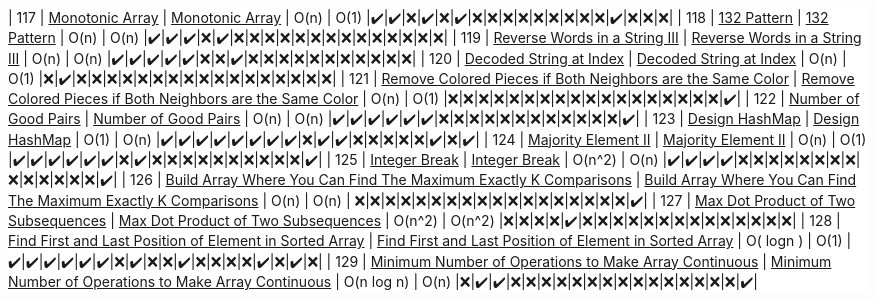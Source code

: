 | 117 | [Monotonic Array](https://leetcode.com/problems/monotonic-array/) | [Monotonic Array](https://github.com/aurimas13/Solutions-To-Problems/blob/main/LeetCode/Java%20Solutions/Monotonic%20Array/monotonic.java) | O(n) | O(1) |:heavy_check_mark:|:heavy_check_mark:|:x:|:heavy_check_mark:|:x:|:heavy_check_mark:|:x:|:x:|:x:|:x:|:x:|:x:|:x:|:x:|:x:|:heavy_check_mark:|:x:|:x:|:x:|
| 118 | [132 Pattern](https://leetcode.com/problems/132-pattern/) | [132 Pattern](https://github.com/aurimas13/Solutions-To-Problems/blob/main/LeetCode/Java%20Solutions/132%20Pattern/pattern.java) | O(n) | O(n) |:heavy_check_mark:|:heavy_check_mark:|:heavy_check_mark:|:x:|:heavy_check_mark:|:x:|:x:|:x:|:x:|:x:|:x:|:x:|:x:|:x:|:x:|:x:|:x:|:x:|:x:|
| 119 | [Reverse Words in a String III](https://leetcode.com/problems/reverse-words-in-a-string-iii/) | [Reverse Words in a String III](https://github.com/aurimas13/LeetCode-HR-MAANG/blob/main/LeetCode/Java%20Solutions/Reverse%20Words%20in%20a%20String%20III/reverse.java) | O(n) | O(n) |:heavy_check_mark:|:heavy_check_mark:|:heavy_check_mark:|:heavy_check_mark:|:heavy_check_mark:|:x:|:x:|:heavy_check_mark:|:x:|:x:|:x:|:x:|:x:|:x:|:x:|:x:|:x:|:x:|:x:|
| 120 | [Decoded String at Index](https://leetcode.com/problems/decoded-string-at-index/) | [Decoded String at Index](https://github.com/aurimas13/Solutions-To-Problems/blob/main/LeetCode/Java%20Solutions/Decoded%20String%20at%20Index/decoded.java) | O(n) | O(1) |:x:|:heavy_check_mark:|:x:|:x:|:x:|:x:|:x:|:x:|:x:|:x:|:x:|:x:|:x:|:x:|:x:|:x:|:x:|:x:|:x:|
| 121 | [Remove Colored Pieces if Both Neighbors are the Same Color](https://leetcode.com/problems/remove-colored-pieces-if-both-neighbors-are-the-same-color/?envType=daily-question&envId=2023-10-02) | [Remove Colored Pieces if Both Neighbors are the Same Color](https://github.com/aurimas13/Solutions-To-Problems/blob/main/LeetCode/Java%20Solutions/Remove%20Colored%20Pieces%20if%20Both%20Neighbors%20are%20the%20Same%20Color/remove.java) | O(n) | O(1) |:x:|:x:|:x:|:x:|:x:|:x:|:x:|:x:|:x:|:x:|:x:|:x:|:x:|:x:|:x:|:x:|:x:|:x:|:heavy_check_mark:|
| 122 | [Number of Good Pairs](https://leetcode.com/problems/number-of-good-pairs/) | [Number of Good Pairs](https://github.com/aurimas13/Solutions-To-Problems/blob/main/LeetCode/Java%20Solutions/Number%20of%20Good%20Pairs/number.java) | O(n) | O(n) |:heavy_check_mark:|:heavy_check_mark:|:heavy_check_mark:|:heavy_check_mark:|:heavy_check_mark:|:heavy_check_mark:|:x:|:x:|:x:|:x:|:x:|:x:|:x:|:x:|:x:|:x:|:x:|:x:|:heavy_check_mark:|
| 123 | [Design HashMap](https://leetcode.com/problems/design-hashmap/) | [Design HashMap](https://github.com/aurimas13/Solutions-To-Problems/blob/main/LeetCode/Java%20Solutions/Design%20HashMap/design.java) | O(1) | O(n) |:heavy_check_mark:|:heavy_check_mark:|:heavy_check_mark:|:heavy_check_mark:|:heavy_check_mark:|:heavy_check_mark:|:heavy_check_mark:|:heavy_check_mark:|:x:|:heavy_check_mark:|:heavy_check_mark:|:x:|:x:|:x:|:x:|:x:|:heavy_check_mark:|:x:|:heavy_check_mark:|
| 124 | [Majority Element II](https://leetcode.com/problems/majority-element-ii/?envType=daily-question&envId=2023-10-05) | [Majority Element II](https://github.com/aurimas13/LeetCode-HR-MAANG/blob/main/LeetCode/Java%20Solutions/Majority%20Element%20II/majority.java) | O(n) | O(1) |:heavy_check_mark:|:heavy_check_mark:|:heavy_check_mark:|:heavy_check_mark:|:heavy_check_mark:|:heavy_check_mark:|:x:|:heavy_check_mark:|:x:|:x:|:x:|:x:|:x:|:x:|:x:|:x:|:x:|:x:|:heavy_check_mark:| 
| 125 | [Integer Break](https://leetcode.com/problems/integer-break/description/) | [Integer Break](https://github.com/aurimas13/Solutions-To-Problems/blob/main/LeetCode/Java%20Solutions/Integer%20Break/integer.java) | O(n^2) | O(n) |:heavy_check_mark:|:heavy_check_mark:|:heavy_check_mark:|:heavy_check_mark:|:x:|:x:|:x:|:x:|:x:|:x:|:x:|:x:|:x:|:x:|:x:|:x:|:x:|:x:|:heavy_check_mark:| 
| 126 | [Build Array Where You Can Find The Maximum Exactly K Comparisons](https://leetcode.com/problems/build-array-where-you-can-find-the-maximum-exactly-k-comparisons/) | [Build Array Where You Can Find The Maximum Exactly K Comparisons](https://github.com/aurimas13/Solutions-To-Problems/blob/main/LeetCode/Java%20Solutions/Build%20Array%20Where%20You%20Can%20Find%20The%20Maximum%20Exactly%20K%20Comparisons/build.java) | O(n) | O(n) | :x:|:x:|:x:|:x:|:x:|:x:|:x:|:x:|:x:|:x:|:x:|:x:|:x:|:x:|:x:|:x:|:x:|:x:|:heavy_check_mark:|
| 127 | [Max Dot Product of Two Subsequences](https://leetcode.com/problems/max-dot-product-of-two-subsequences/) | [Max Dot Product of Two Subsequences](https://github.com/aurimas13/Solutions-To-Problems/blob/main/LeetCode/Java%20Solutions/Max%20Dot%20Product%20of%20Two%20Subsequences/max.java) | O(n^2) | O(n^2) |:x:|:x:|:x:|:x:|:heavy_check_mark:|:x:|:x:|:x:|:x:|:x:|:x:|:x:|:x:|:x:|:x:|:x:|:x:|:x:|:x:|
| 128 | [Find First and Last Position of Element in Sorted Array](https://leetcode.com/problems/find-first-and-last-position-of-element-in-sorted-array/) | [Find First and Last Position of Element in Sorted Array](https://github.com/aurimas13/LeetCode-HR-MAANG/blob/main/LeetCode/Java%20Solutions/Find%20First%20and%20Last%20Position%20of%20Element%20in%20Sorted%20Array/find.java) | O( logn ) | O(1) |:heavy_check_mark:|:heavy_check_mark:|:heavy_check_mark:|:heavy_check_mark:|:heavy_check_mark:|:heavy_check_mark:|:x:|:heavy_check_mark:|:x:|:x:|:heavy_check_mark:|:x:|:x:|:x:|:x:|:heavy_check_mark:|:x:|:heavy_check_mark:|:x:|
| 129 | [Minimum Number of Operations to Make Array Continuous](https://leetcode.com/problems/minimum-number-of-operations-to-make-array-continuous/) | [Minimum Number of Operations to Make Array Continuous](https://github.com/aurimas13/Solutions-To-Problems/blob/main/LeetCode/Java%20Solutions/Minimum%20Number%20of%20Operations%20to%20Make%20Array%20Continuous/minOperations.java) | O(n log n) | O(n) |:x:|:heavy_check_mark:|:heavy_check_mark:|:x:|:x:|:x:|:x:|:x:|:x:|:x:|:x:|:x:|:x:|:x:|:x:|:x:|:x:|:x:|:heavy_check_mark:|